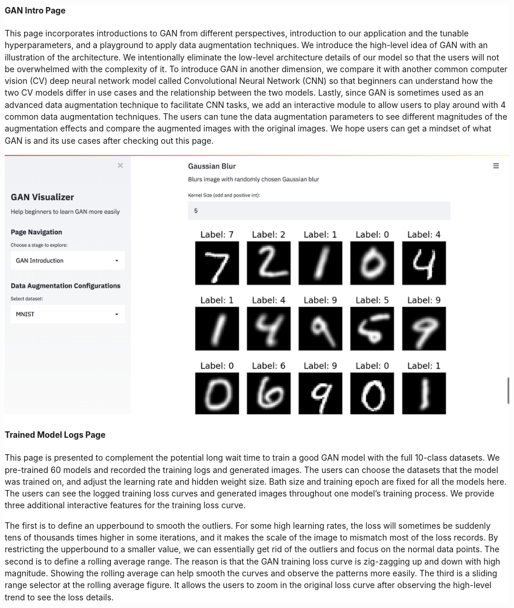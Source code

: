 #### GAN Intro Page

This page incorporates introductions to GAN from different perspectives, introduction to our application and the tunable hyperparameters, and a playground to apply data augmentation techniques. We introduce the high-level idea of GAN with an illustration of the architecture. We intentionally eliminate the low-level architecture details of our model so that the users will not be overwhelmed with the complexity of it. To introduce GAN in another dimension, we compare it with another common computer vision (CV) deep neural network model called Convolutional Neural Network (CNN) so that beginners can understand how the two CV models differ in use cases and the relationship between the two models. Lastly, since GAN is sometimes used as an advanced data augmentation technique to facilitate CNN tasks, we add an interactive module to allow users to play around with 4 common data augmentation techniques. The users can tune the data augmentation parameters to see different magnitudes of the augmentation effects and compare the augmented images with the original images. We hope users can get a mindset of what GAN is and its use cases after checking out this page.

![Data Augmentation](assets/data-augmentation.png)

#### Trained Model Logs Page

This page is presented to complement the potential long wait time to train a good GAN model with the full 10-class datasets. We pre-trained 60 models and recorded the training logs and generated images. The users can choose the datasets that the model was trained on, and adjust the learning rate and hidden weight size. Bath size and training epoch are fixed for all the models here. The users can see the logged training loss curves and generated images throughout one model’s training process. We provide three additional interactive features for the training loss curve.

The first is to define an upperbound to smooth the outliers. For some high learning rates, the loss will sometimes be suddenly tens of thousands times higher in some iterations, and it makes the scale of the image to mismatch most of the loss records. By restricting the upperbound to a smaller value, we can essentially get rid of the outliers and focus on the normal data points. The second is to define a rolling average range. The reason is that the GAN training loss curve is zig-zagging up and down with high magnitude. Showing the rolling average can help smooth the curves and observe the patterns more easily. The third is a sliding range selector at the rolling average figure. It allows the users to zoom in the original loss curve after observing the high-level trend to see the loss details.
